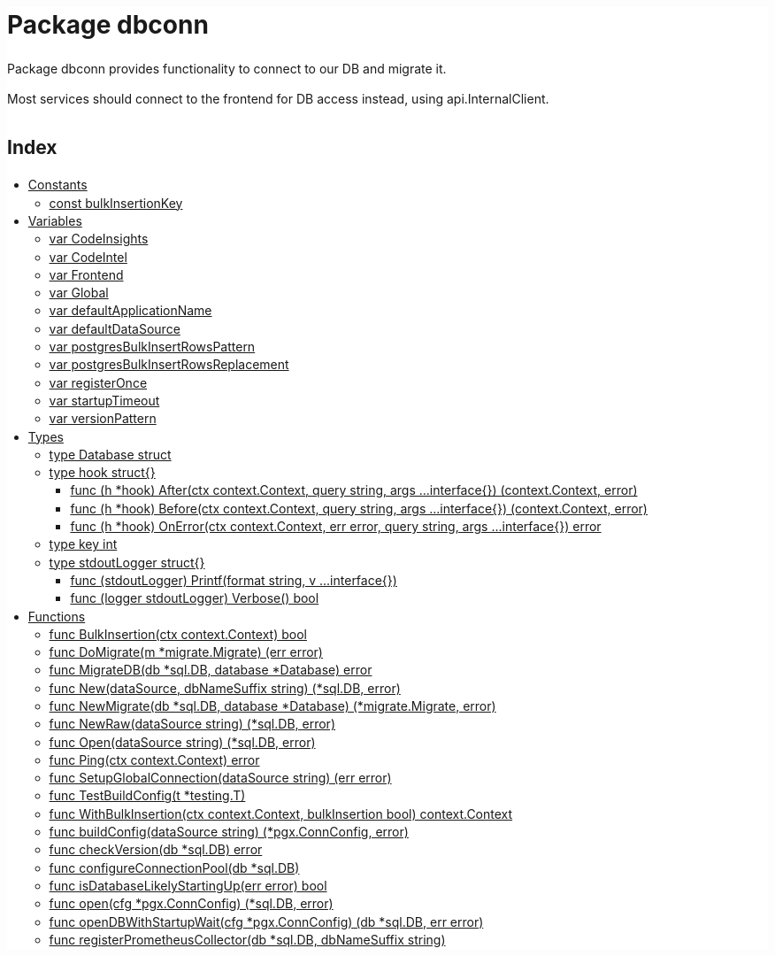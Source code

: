 # Package dbconn

Package dbconn provides functionality to connect to our DB and migrate it. 

Most services should connect to the frontend for DB access instead, using api.InternalClient. 

## Index

* [Constants](#const)
    * [const bulkInsertionKey](#bulkInsertionKey)
* [Variables](#var)
    * [var CodeInsights](#CodeInsights)
    * [var CodeIntel](#CodeIntel)
    * [var Frontend](#Frontend)
    * [var Global](#Global)
    * [var defaultApplicationName](#defaultApplicationName)
    * [var defaultDataSource](#defaultDataSource)
    * [var postgresBulkInsertRowsPattern](#postgresBulkInsertRowsPattern)
    * [var postgresBulkInsertRowsReplacement](#postgresBulkInsertRowsReplacement)
    * [var registerOnce](#registerOnce)
    * [var startupTimeout](#startupTimeout)
    * [var versionPattern](#versionPattern)
* [Types](#type)
    * [type Database struct](#Database)
    * [type hook struct{}](#hook)
        * [func (h *hook) After(ctx context.Context, query string, args ...interface{}) (context.Context, error)](#hook.After)
        * [func (h *hook) Before(ctx context.Context, query string, args ...interface{}) (context.Context, error)](#hook.Before)
        * [func (h *hook) OnError(ctx context.Context, err error, query string, args ...interface{}) error](#hook.OnError)
    * [type key int](#key)
    * [type stdoutLogger struct{}](#stdoutLogger)
        * [func (stdoutLogger) Printf(format string, v ...interface{})](#stdoutLogger.Printf)
        * [func (logger stdoutLogger) Verbose() bool](#stdoutLogger.Verbose)
* [Functions](#func)
    * [func BulkInsertion(ctx context.Context) bool](#BulkInsertion)
    * [func DoMigrate(m *migrate.Migrate) (err error)](#DoMigrate)
    * [func MigrateDB(db *sql.DB, database *Database) error](#MigrateDB)
    * [func New(dataSource, dbNameSuffix string) (*sql.DB, error)](#New)
    * [func NewMigrate(db *sql.DB, database *Database) (*migrate.Migrate, error)](#NewMigrate)
    * [func NewRaw(dataSource string) (*sql.DB, error)](#NewRaw)
    * [func Open(dataSource string) (*sql.DB, error)](#Open)
    * [func Ping(ctx context.Context) error](#Ping)
    * [func SetupGlobalConnection(dataSource string) (err error)](#SetupGlobalConnection)
    * [func TestBuildConfig(t *testing.T)](#TestBuildConfig)
    * [func WithBulkInsertion(ctx context.Context, bulkInsertion bool) context.Context](#WithBulkInsertion)
    * [func buildConfig(dataSource string) (*pgx.ConnConfig, error)](#buildConfig)
    * [func checkVersion(db *sql.DB) error](#checkVersion)
    * [func configureConnectionPool(db *sql.DB)](#configureConnectionPool)
    * [func isDatabaseLikelyStartingUp(err error) bool](#isDatabaseLikelyStartingUp)
    * [func open(cfg *pgx.ConnConfig) (*sql.DB, error)](#open)
    * [func openDBWithStartupWait(cfg *pgx.ConnConfig) (db *sql.DB, err error)](#openDBWithStartupWait)
    * [func registerPrometheusCollector(db *sql.DB, dbNameSuffix string)](#registerPrometheusCollector)
